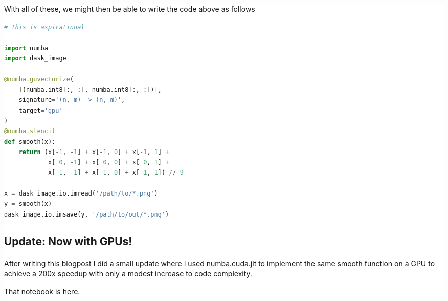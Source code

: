 With all of these, we might then be able to write the code above as follows

```python
# This is aspirational

import numba
import dask_image

@numba.guvectorize(
    [(numba.int8[:, :], numba.int8[:, :])],
    signature='(n, m) -> (n, m)',
    target='gpu'
)
@numba.stencil
def smooth(x):
    return (x[-1, -1] + x[-1, 0] + x[-1, 1] +
            x[ 0, -1] + x[ 0, 0] + x[ 0, 1] +
            x[ 1, -1] + x[ 1, 0] + x[ 1, 1]) // 9

x = dask_image.io.imread('/path/to/*.png')
y = smooth(x)
dask_image.io.imsave(y, '/path/to/out/*.png')
```

## Update: Now with GPUs!

After writing this blogpost I did a small update where I used
[numba.cuda.jit](https://numba.pydata.org/numba-doc/dev/cuda/index.html)
to implement the same smooth function on a GPU to achieve a 200x speedup with
only a modest increase to code complexity.

[That notebook is here](https://gist.github.com/mrocklin/9272bf84a8faffdbbe2cd44b4bc4ce3c).

